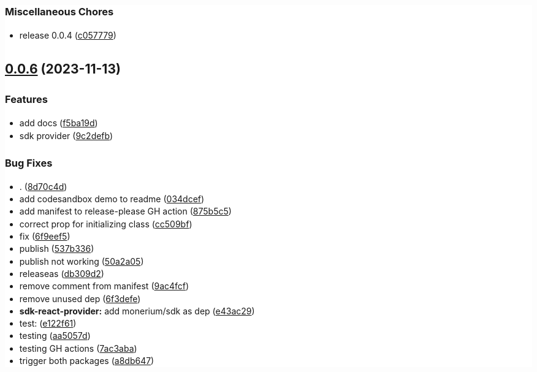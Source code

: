 
### Miscellaneous Chores

* release 0.0.4 ([c057779](https://github.com/monerium/public-monorepo/commit/c057779574346cbc448ca8b8605457afb8abaa56))

## [0.0.6](https://github.com/monerium/public-monorepo/compare/sdk-react-provider-v0.0.6...sdk-react-provider-v0.0.6) (2023-11-13)


### Features

* add docs ([f5ba19d](https://github.com/monerium/public-monorepo/commit/f5ba19d5600e01cd0c97467a0a1f2fe94a2f40fc))
* sdk provider ([9c2defb](https://github.com/monerium/public-monorepo/commit/9c2defb626c7cb10ca98f184ec28171af9a29d3d))


### Bug Fixes

* . ([8d70c4d](https://github.com/monerium/public-monorepo/commit/8d70c4d08b9e52e70ca47c2b5e4d83ef0e6187d8))
* add codesandbox demo to readme ([034dcef](https://github.com/monerium/public-monorepo/commit/034dcefdb26a7d97e3f0dae3c4fad02ed410d808))
* add manifest to release-please GH action ([875b5c5](https://github.com/monerium/public-monorepo/commit/875b5c581885eb2f56b6f8336f1e25e0a2b89887))
* correct prop for initializing class ([cc509bf](https://github.com/monerium/public-monorepo/commit/cc509bffe5f7ef3c15a52af3cc18a1e89fd3b9ac))
* fix ([6f9eef5](https://github.com/monerium/public-monorepo/commit/6f9eef5333d407a3ec95a84defb3adc1d9c6f7e8))
* publish ([537b336](https://github.com/monerium/public-monorepo/commit/537b336180df288e0653b0db7230ae84758f8475))
* publish not working ([50a2a05](https://github.com/monerium/public-monorepo/commit/50a2a0583c03ef7a66a605c8215f72256192b8e2))
* releaseas ([db309d2](https://github.com/monerium/public-monorepo/commit/db309d2635196bac5df230e886d70c395c58b06b))
* remove comment from manifest ([9ac4fcf](https://github.com/monerium/public-monorepo/commit/9ac4fcf9fa06d41fe8f6ea2cd9adc7253a77e4de))
* remove unused dep ([6f3defe](https://github.com/monerium/public-monorepo/commit/6f3defebe9b25d2e64f5598eebe039bab199d541))
* **sdk-react-provider:** add monerium/sdk as dep ([e43ac29](https://github.com/monerium/public-monorepo/commit/e43ac29d202c02789f1efa7354f5b0c9a1d5a8bb))
* test: ([e122f61](https://github.com/monerium/public-monorepo/commit/e122f61e5f907785b6076bfda855c275bcfce1d6))
* testing ([aa5057d](https://github.com/monerium/public-monorepo/commit/aa5057dcc5a6e1f68e50833097c1379d2f2c00f5))
* testing GH actions ([7ac3aba](https://github.com/monerium/public-monorepo/commit/7ac3abab83d9b81136776a2c7cbc323d8a64be5e))
* trigger both packages ([a8db647](https://github.com/monerium/public-monorepo/commit/a8db647e694abd753bdb06df352c1d72617d7e67))
